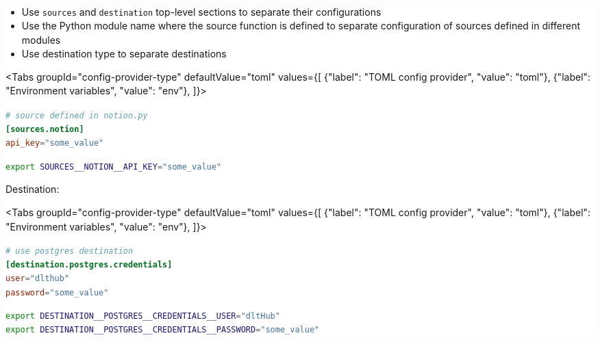 * Use `sources` and `destination` top-level sections to separate their configurations
* Use the Python module name where the source function is defined to separate configuration of sources defined in different modules
* Use destination type to separate destinations

<Tabs
  groupId="config-provider-type"
  defaultValue="toml"
  values={[
    {"label": "TOML config provider", "value": "toml"},
    {"label": "Environment variables", "value": "env"},
]}>
  <TabItem value="toml">

```toml
# source defined in notion.py
[sources.notion]
api_key="some_value"
```
  </TabItem>
  <TabItem value="env">

```sh
export SOURCES__NOTION__API_KEY="some_value"
```
  </TabItem>
</Tabs>

Destination:

<Tabs
  groupId="config-provider-type"
  defaultValue="toml"
  values={[
    {"label": "TOML config provider", "value": "toml"},
    {"label": "Environment variables", "value": "env"},
]}>
  <TabItem value="toml">

```toml
# use postgres destination
[destination.postgres.credentials]
user="dlthub"
password="some_value"

```
  </TabItem>
  <TabItem value="env">

```sh
export DESTINATION__POSTGRES__CREDENTIALS__USER="dltHub"
export DESTINATION__POSTGRES__CREDENTIALS__PASSWORD="some_value"
```
  </TabItem>
</Tabs>
